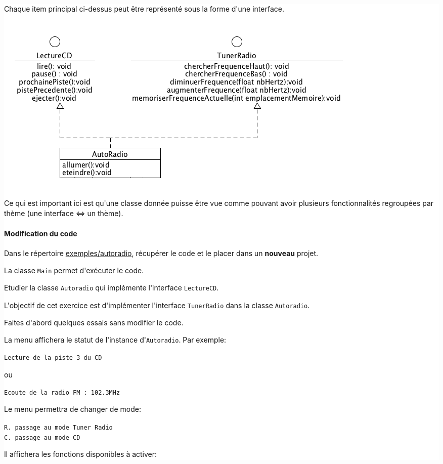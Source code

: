 Chaque item principal ci-dessus peut être représenté sous la forme d'une interface.


![Autoradio](images/Autoradio.png)


Ce qui est important ici est qu'une classe donnée puisse être vue comme pouvant avoir plusieurs fonctionnalités regroupées par thème (une interface <=> un thème).

#### Modification du code

Dans le répertoire [exemples/autoradio](exemples/autoradio), récupérer le code et le placer dans un **nouveau** projet.

La classe `Main` permet d'exécuter le code.

Etudier la classe `Autoradio` qui implémente l'interface `LectureCD`.

L'objectif de cet exercice est d'implémenter l'interface `TunerRadio` dans la classe `Autoradio`.

Faites d'abord quelques essais sans modifier le code.

La menu affichera le statut de l'instance d'`Autoradio`. Par exemple:

```
Lecture de la piste 3 du CD
```

ou

```
Ecoute de la radio FM : 102.3MHz
```
Le menu permettra de changer de mode:

```
R. passage au mode Tuner Radio
C. passage au mode CD
```

Il affichera les fonctions disponibles à activer:
